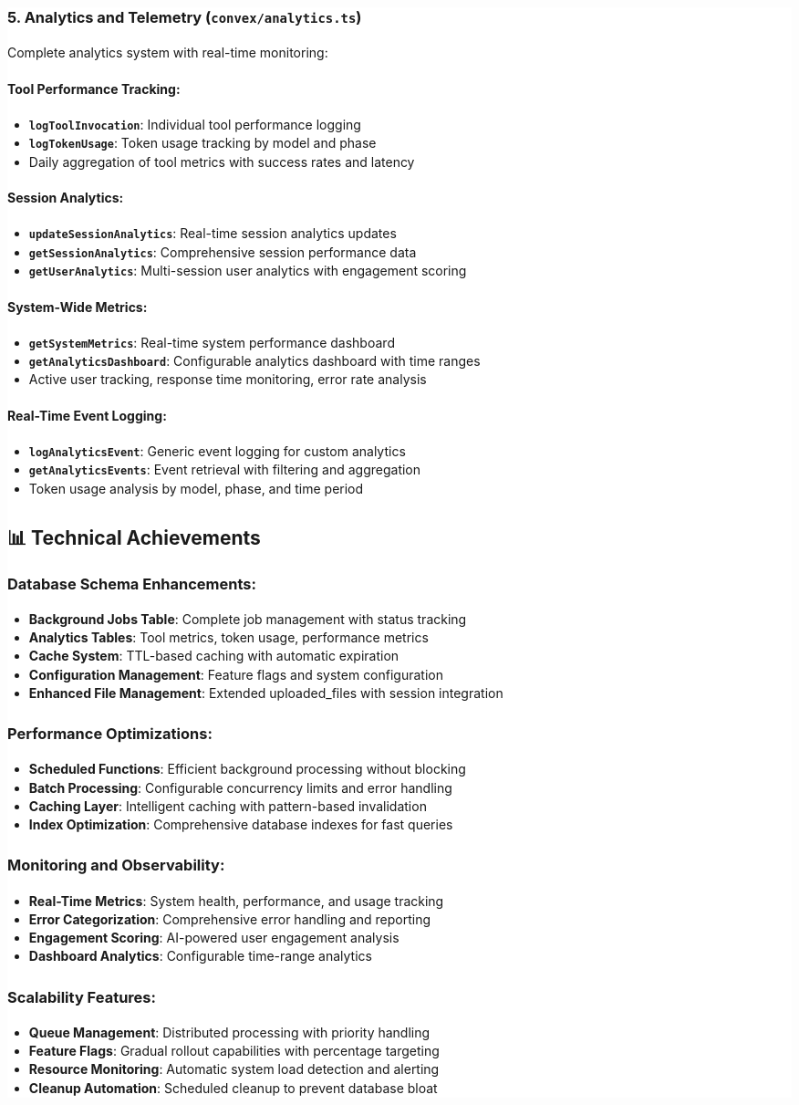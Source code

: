 ### **5. Analytics and Telemetry** (`convex/analytics.ts`)
Complete analytics system with real-time monitoring:

#### **Tool Performance Tracking:**
- **`logToolInvocation`**: Individual tool performance logging
- **`logTokenUsage`**: Token usage tracking by model and phase
- Daily aggregation of tool metrics with success rates and latency

#### **Session Analytics:**
- **`updateSessionAnalytics`**: Real-time session analytics updates
- **`getSessionAnalytics`**: Comprehensive session performance data
- **`getUserAnalytics`**: Multi-session user analytics with engagement scoring

#### **System-Wide Metrics:**
- **`getSystemMetrics`**: Real-time system performance dashboard
- **`getAnalyticsDashboard`**: Configurable analytics dashboard with time ranges
- Active user tracking, response time monitoring, error rate analysis

#### **Real-Time Event Logging:**
- **`logAnalyticsEvent`**: Generic event logging for custom analytics
- **`getAnalyticsEvents`**: Event retrieval with filtering and aggregation
- Token usage analysis by model, phase, and time period

## 📊 **Technical Achievements**

### **Database Schema Enhancements:**
- **Background Jobs Table**: Complete job management with status tracking
- **Analytics Tables**: Tool metrics, token usage, performance metrics
- **Cache System**: TTL-based caching with automatic expiration
- **Configuration Management**: Feature flags and system configuration
- **Enhanced File Management**: Extended uploaded_files with session integration

### **Performance Optimizations:**
- **Scheduled Functions**: Efficient background processing without blocking
- **Batch Processing**: Configurable concurrency limits and error handling
- **Caching Layer**: Intelligent caching with pattern-based invalidation
- **Index Optimization**: Comprehensive database indexes for fast queries

### **Monitoring and Observability:**
- **Real-Time Metrics**: System health, performance, and usage tracking
- **Error Categorization**: Comprehensive error handling and reporting
- **Engagement Scoring**: AI-powered user engagement analysis
- **Dashboard Analytics**: Configurable time-range analytics

### **Scalability Features:**
- **Queue Management**: Distributed processing with priority handling
- **Feature Flags**: Gradual rollout capabilities with percentage targeting
- **Resource Monitoring**: Automatic system load detection and alerting
- **Cleanup Automation**: Scheduled cleanup to prevent database bloat
